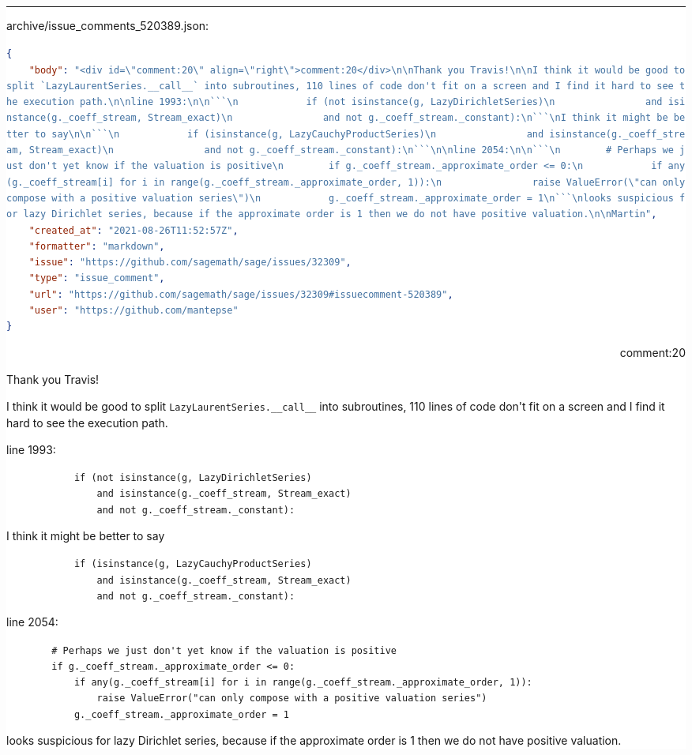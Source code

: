 


---

archive/issue_comments_520389.json:
```json
{
    "body": "<div id=\"comment:20\" align=\"right\">comment:20</div>\n\nThank you Travis!\n\nI think it would be good to split `LazyLaurentSeries.__call__` into subroutines, 110 lines of code don't fit on a screen and I find it hard to see the execution path.\n\nline 1993:\n\n```\n            if (not isinstance(g, LazyDirichletSeries)\n                and isinstance(g._coeff_stream, Stream_exact)\n                and not g._coeff_stream._constant):\n```\nI think it might be better to say\n\n```\n            if (isinstance(g, LazyCauchyProductSeries)\n                and isinstance(g._coeff_stream, Stream_exact)\n                and not g._coeff_stream._constant):\n```\n\nline 2054:\n\n```\n        # Perhaps we just don't yet know if the valuation is positive\n        if g._coeff_stream._approximate_order <= 0:\n            if any(g._coeff_stream[i] for i in range(g._coeff_stream._approximate_order, 1)):\n                raise ValueError(\"can only compose with a positive valuation series\")\n            g._coeff_stream._approximate_order = 1\n```\nlooks suspicious for lazy Dirichlet series, because if the approximate order is 1 then we do not have positive valuation.\n\nMartin",
    "created_at": "2021-08-26T11:52:57Z",
    "formatter": "markdown",
    "issue": "https://github.com/sagemath/sage/issues/32309",
    "type": "issue_comment",
    "url": "https://github.com/sagemath/sage/issues/32309#issuecomment-520389",
    "user": "https://github.com/mantepse"
}
```

<div id="comment:20" align="right">comment:20</div>

Thank you Travis!

I think it would be good to split `LazyLaurentSeries.__call__` into subroutines, 110 lines of code don't fit on a screen and I find it hard to see the execution path.

line 1993:

```
            if (not isinstance(g, LazyDirichletSeries)
                and isinstance(g._coeff_stream, Stream_exact)
                and not g._coeff_stream._constant):
```
I think it might be better to say

```
            if (isinstance(g, LazyCauchyProductSeries)
                and isinstance(g._coeff_stream, Stream_exact)
                and not g._coeff_stream._constant):
```

line 2054:

```
        # Perhaps we just don't yet know if the valuation is positive
        if g._coeff_stream._approximate_order <= 0:
            if any(g._coeff_stream[i] for i in range(g._coeff_stream._approximate_order, 1)):
                raise ValueError("can only compose with a positive valuation series")
            g._coeff_stream._approximate_order = 1
```
looks suspicious for lazy Dirichlet series, because if the approximate order is 1 then we do not have positive valuation.
